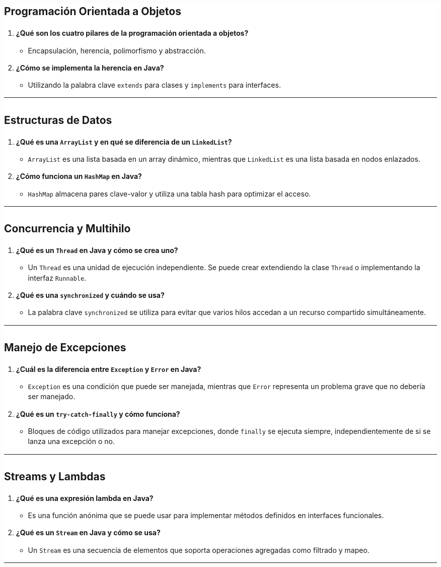 
## Programación Orientada a Objetos

1. **¿Qué son los cuatro pilares de la programación orientada a objetos?**
   - Encapsulación, herencia, polimorfismo y abstracción.

2. **¿Cómo se implementa la herencia en Java?**
   - Utilizando la palabra clave `extends` para clases y `implements` para interfaces.

---

## Estructuras de Datos

1. **¿Qué es una `ArrayList` y en qué se diferencia de un `LinkedList`?**
   - `ArrayList` es una lista basada en un array dinámico, mientras que `LinkedList` es una lista basada en nodos enlazados.

2. **¿Cómo funciona un `HashMap` en Java?**
   - `HashMap` almacena pares clave-valor y utiliza una tabla hash para optimizar el acceso.

---

## Concurrencia y Multihilo

1. **¿Qué es un `Thread` en Java y cómo se crea uno?**
   - Un `Thread` es una unidad de ejecución independiente. Se puede crear extendiendo la clase `Thread` o implementando la interfaz `Runnable`.

2. **¿Qué es una `synchronized` y cuándo se usa?**
   - La palabra clave `synchronized` se utiliza para evitar que varios hilos accedan a un recurso compartido simultáneamente.

---

## Manejo de Excepciones

1. **¿Cuál es la diferencia entre `Exception` y `Error` en Java?**
   - `Exception` es una condición que puede ser manejada, mientras que `Error` representa un problema grave que no debería ser manejado.

2. **¿Qué es un `try-catch-finally` y cómo funciona?**
   - Bloques de código utilizados para manejar excepciones, donde `finally` se ejecuta siempre, independientemente de si se lanza una excepción o no.

---

## Streams y Lambdas

1. **¿Qué es una expresión lambda en Java?**
   - Es una función anónima que se puede usar para implementar métodos definidos en interfaces funcionales.

2. **¿Qué es un `Stream` en Java y cómo se usa?**
   - Un `Stream` es una secuencia de elementos que soporta operaciones agregadas como filtrado y mapeo.

---